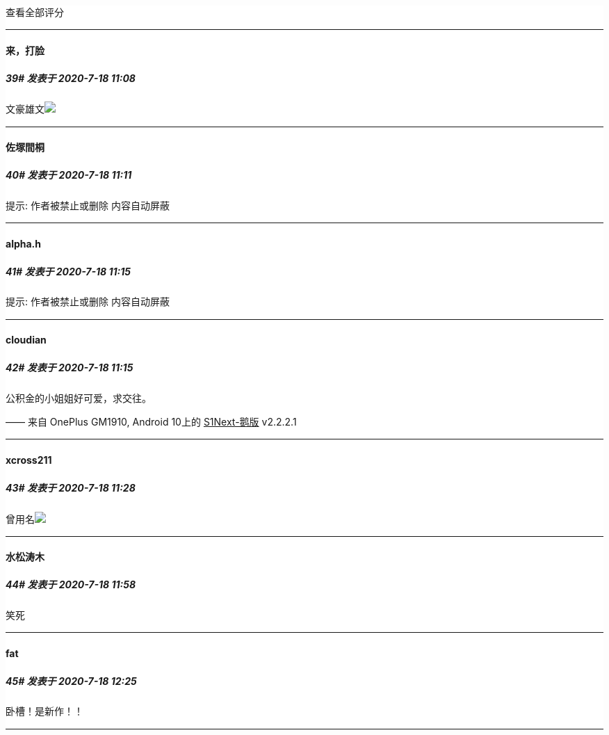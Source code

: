 查看全部评分

*****

####  来，打脸  
##### 39#       发表于 2020-7-18 11:08

文豪雄文<img src="https://static.saraba1st.com/image/smiley/face2017/018.png" referrerpolicy="no-referrer">

*****

####  佐塚間桐  
##### 40#       发表于 2020-7-18 11:11

提示: 作者被禁止或删除 内容自动屏蔽

*****

####  alpha.h  
##### 41#       发表于 2020-7-18 11:15

提示: 作者被禁止或删除 内容自动屏蔽

*****

####  cloudian  
##### 42#       发表于 2020-7-18 11:15

公积金的小姐姐好可爱，求交往。

—— 来自 OnePlus GM1910, Android 10上的 [S1Next-鹅版](https://github.com/ykrank/S1-Next/releases) v2.2.2.1

*****

####  xcross211  
##### 43#       发表于 2020-7-18 11:28

曾用名<img src="https://static.saraba1st.com/image/smiley/face2017/067.png" referrerpolicy="no-referrer">

*****

####  水松涛木  
##### 44#       发表于 2020-7-18 11:58

笑死

*****

####  fat  
##### 45#       发表于 2020-7-18 12:25

卧槽！是新作！！

*****
